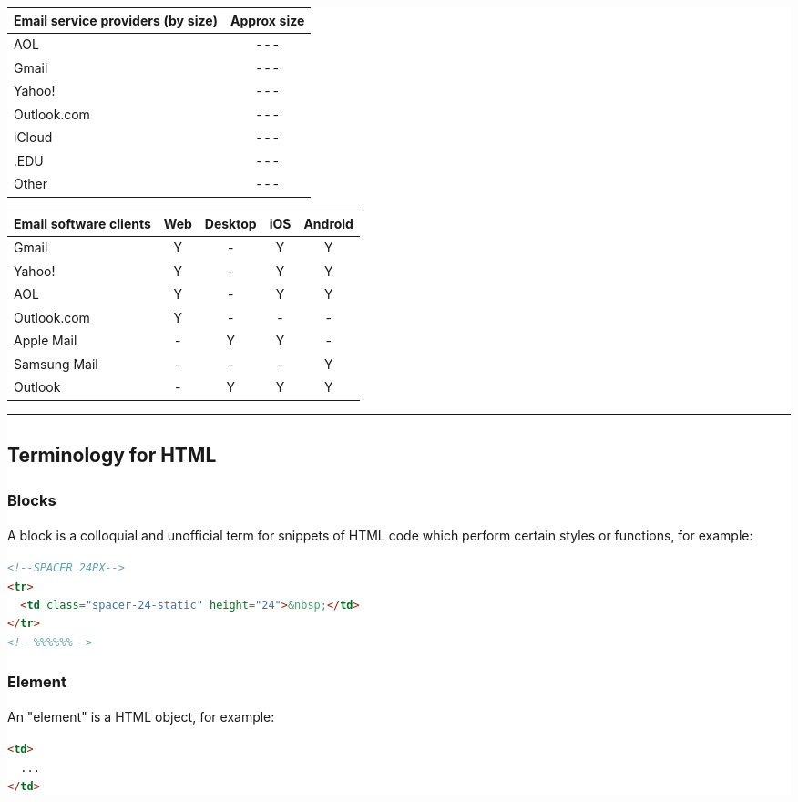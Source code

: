 | Email service providers (by size) | Approx size |
|-----------------------------------|:-----------:|
| AOL                               |     ---     |
| Gmail                             |     ---     |
| Yahoo!                            |     ---     |
| Outlook.com                       |     ---     |
| iCloud                            |     ---     |
| .EDU                              |     ---     |
| Other                             |     ---     |


| Email software clients | Web | Desktop | iOS | Android |
|------------------------|:---:|:-------:|:---:|:-------:|
| Gmail                  |  Y  |    -    |  Y  |    Y    |
| Yahoo!                 |  Y  |    -    |  Y  |    Y    |
| AOL                    |  Y  |    -    |  Y  |    Y    |
| Outlook.com            |  Y  |    -    |  -  |    -    |
| Apple Mail             |  -  |    Y    |  Y  |    -    |
| Samsung Mail           |  -  |    -    |  -  |    Y    |
| Outlook                |  -  |    Y    |  Y  |    Y    |

---

## Terminology for HTML

### Blocks
A block is a colloquial and unofficial term for snippets of HTML code which perform certain styles or functions, for example:
```html
<!--SPACER 24PX-->
<tr>
  <td class="spacer-24-static" height="24">&nbsp;</td>
</tr>
<!--%%%%%%-->
```

### Element
An "element" is a HTML object, for example:
```html
<td>
  ...
</td>
```
